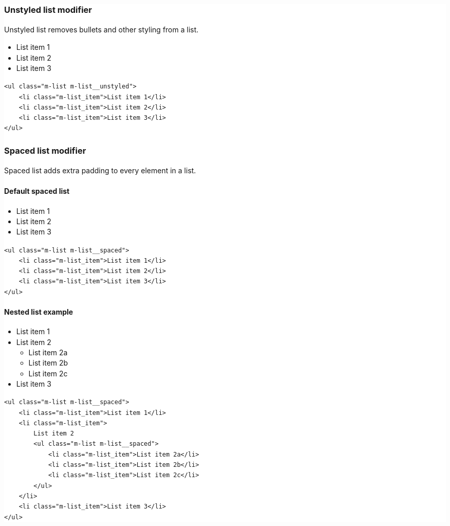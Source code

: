 ### Unstyled list modifier

Unstyled list removes bullets and other styling from a list.

<ul class="m-list m-list__unstyled">
    <li class="m-list_item">List item 1</li>
    <li class="m-list_item">List item 2</li>
    <li class="m-list_item">List item 3</li>
</ul>

```
<ul class="m-list m-list__unstyled">
    <li class="m-list_item">List item 1</li>
    <li class="m-list_item">List item 2</li>
    <li class="m-list_item">List item 3</li>
</ul>
```

### Spaced list modifier

Spaced list adds extra padding to every element in a list.

#### Default spaced list

<ul class="m-list m-list__spaced">
    <li class="m-list_item">List item 1</li>
    <li class="m-list_item">List item 2</li>
    <li class="m-list_item">List item 3</li>
</ul>

```
<ul class="m-list m-list__spaced">
    <li class="m-list_item">List item 1</li>
    <li class="m-list_item">List item 2</li>
    <li class="m-list_item">List item 3</li>
</ul>
```

#### Nested list example

<ul class="m-list m-list__spaced">
    <li class="m-list_item">List item 1</li>
    <li class="m-list_item">
        List item 2
        <ul class="m-list m-list__spaced">
            <li class="m-list_item">List item 2a</li>
            <li class="m-list_item">List item 2b</li>
            <li class="m-list_item">List item 2c</li>
        </ul>
    </li>
    <li class="m-list_item">List item 3</li>
</ul>

```
<ul class="m-list m-list__spaced">
    <li class="m-list_item">List item 1</li>
    <li class="m-list_item">
        List item 2
        <ul class="m-list m-list__spaced">
            <li class="m-list_item">List item 2a</li>
            <li class="m-list_item">List item 2b</li>
            <li class="m-list_item">List item 2c</li>
        </ul>
    </li>
    <li class="m-list_item">List item 3</li>
</ul>
```
